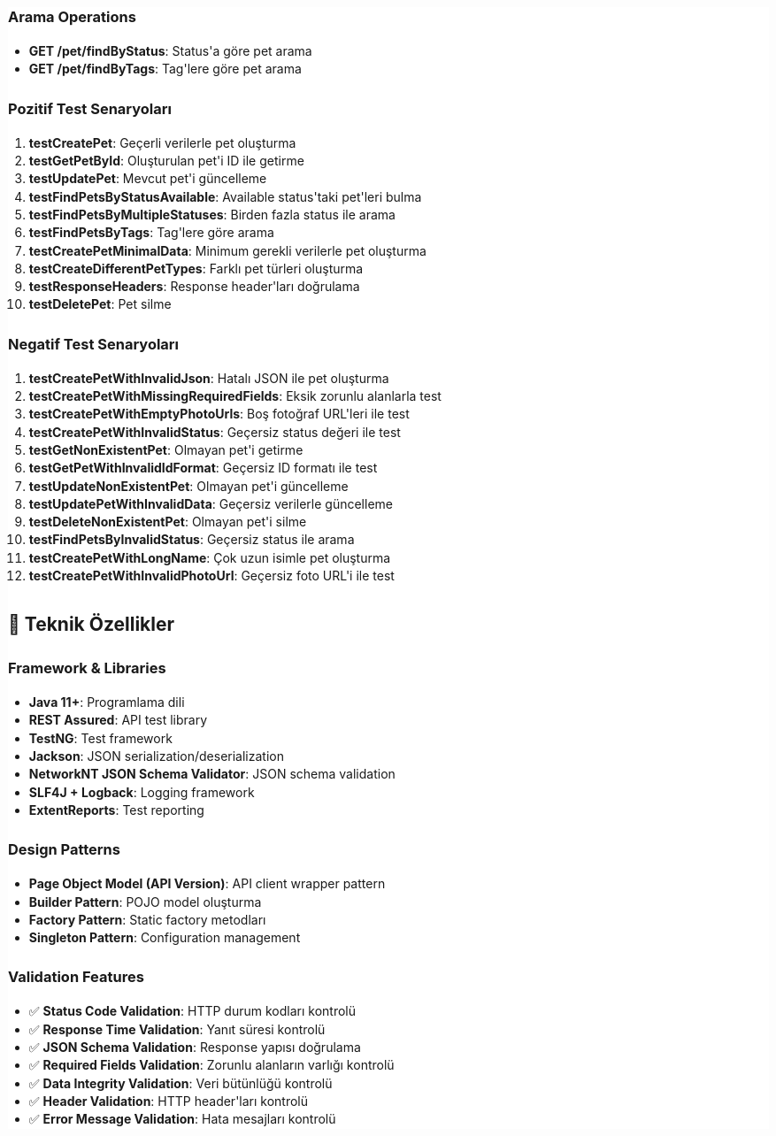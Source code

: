 ### Arama Operations
- **GET /pet/findByStatus**: Status'a göre pet arama
- **GET /pet/findByTags**: Tag'lere göre pet arama

### Pozitif Test Senaryoları
1. **testCreatePet**: Geçerli verilerle pet oluşturma
2. **testGetPetById**: Oluşturulan pet'i ID ile getirme
3. **testUpdatePet**: Mevcut pet'i güncelleme
4. **testFindPetsByStatusAvailable**: Available status'taki pet'leri bulma
5. **testFindPetsByMultipleStatuses**: Birden fazla status ile arama
6. **testFindPetsByTags**: Tag'lere göre arama
7. **testCreatePetMinimalData**: Minimum gerekli verilerle pet oluşturma
8. **testCreateDifferentPetTypes**: Farklı pet türleri oluşturma
9. **testResponseHeaders**: Response header'ları doğrulama
10. **testDeletePet**: Pet silme

### Negatif Test Senaryoları
1. **testCreatePetWithInvalidJson**: Hatalı JSON ile pet oluşturma
2. **testCreatePetWithMissingRequiredFields**: Eksik zorunlu alanlarla test
3. **testCreatePetWithEmptyPhotoUrls**: Boş fotoğraf URL'leri ile test
4. **testCreatePetWithInvalidStatus**: Geçersiz status değeri ile test
5. **testGetNonExistentPet**: Olmayan pet'i getirme
6. **testGetPetWithInvalidIdFormat**: Geçersiz ID formatı ile test
7. **testUpdateNonExistentPet**: Olmayan pet'i güncelleme
8. **testUpdatePetWithInvalidData**: Geçersiz verilerle güncelleme
9. **testDeleteNonExistentPet**: Olmayan pet'i silme
10. **testFindPetsByInvalidStatus**: Geçersiz status ile arama
11. **testCreatePetWithLongName**: Çok uzun isimle pet oluşturma
12. **testCreatePetWithInvalidPhotoUrl**: Geçersiz foto URL'i ile test

## 🔧 Teknik Özellikler

### Framework & Libraries
- **Java 11+**: Programlama dili
- **REST Assured**: API test library
- **TestNG**: Test framework
- **Jackson**: JSON serialization/deserialization
- **NetworkNT JSON Schema Validator**: JSON schema validation
- **SLF4J + Logback**: Logging framework
- **ExtentReports**: Test reporting

### Design Patterns
- **Page Object Model (API Version)**: API client wrapper pattern
- **Builder Pattern**: POJO model oluşturma
- **Factory Pattern**: Static factory metodları
- **Singleton Pattern**: Configuration management

### Validation Features
- ✅ **Status Code Validation**: HTTP durum kodları kontrolü
- ✅ **Response Time Validation**: Yanıt süresi kontrolü
- ✅ **JSON Schema Validation**: Response yapısı doğrulama
- ✅ **Required Fields Validation**: Zorunlu alanların varlığı kontrolü
- ✅ **Data Integrity Validation**: Veri bütünlüğü kontrolü
- ✅ **Header Validation**: HTTP header'ları kontrolü
- ✅ **Error Message Validation**: Hata mesajları kontrolü
